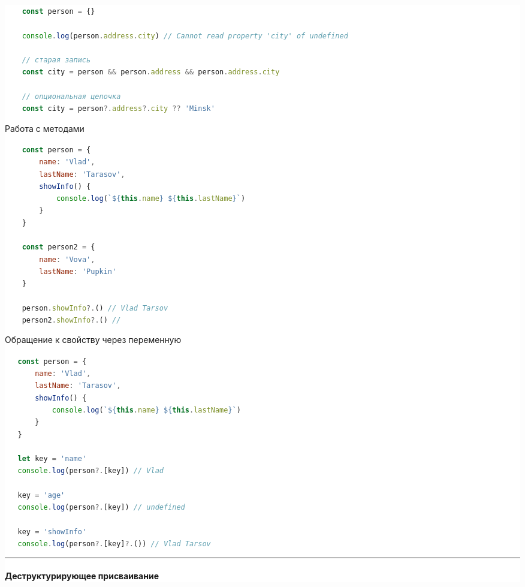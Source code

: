 ```js
    const person = {}

    console.log(person.address.city) // Cannot read property 'city' of undefined

    // старая запись
    const city = person && person.address && person.address.city

    // опциональная цепочка
    const city = person?.address?.city ?? 'Minsk'
 ```

Работа с методами

```js
    const person = {
        name: 'Vlad',
        lastName: 'Tarasov',
        showInfo() {
            console.log(`${this.name} ${this.lastName}`)
        }
    }

    const person2 = {
        name: 'Vova',
        lastName: 'Pupkin'
    }

    person.showInfo?.() // Vlad Tarsov
    person2.showInfo?.() //
 ```

 Обращение к свойству через переменную

 ```js
    const person = {
        name: 'Vlad',
        lastName: 'Tarasov',
        showInfo() {
            console.log(`${this.name} ${this.lastName}`)
        }
    }

    let key = 'name'
    console.log(person?.[key]) // Vlad

    key = 'age'
    console.log(person?.[key]) // undefined

    key = 'showInfo'
    console.log(person?.[key]?.()) // Vlad Tarsov
  ```

***
#### <a hred="Destructuring"></a> Деструктурирующее присваивание
